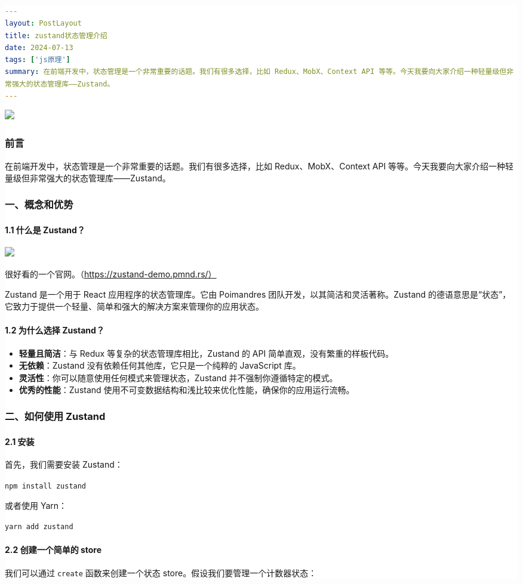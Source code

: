 ```yaml
---
layout: PostLayout
title: zustand状态管理介绍
date: 2024-07-13
tags: ['js原理']
summary: 在前端开发中，状态管理是一个非常重要的话题。我们有很多选择，比如 Redux、MobX、Context API 等等。今天我要向大家介绍一种轻量级但非常强大的状态管理库——Zustand。
---
```


![](https://files.mdnice.com/user/70043/d913d95d-3917-4553-a888-4dd7eca786ae.png)

### 前言

在前端开发中，状态管理是一个非常重要的话题。我们有很多选择，比如 Redux、MobX、Context API 等等。今天我要向大家介绍一种轻量级但非常强大的状态管理库——Zustand。

### 一、概念和优势

#### 1.1 什么是 Zustand？

![](https://files.mdnice.com/user/70043/a988f2aa-2de5-4476-8250-0049d98357cc.png)

很好看的一个官网。（https://zustand-demo.pmnd.rs/）

Zustand 是一个用于 React 应用程序的状态管理库。它由 Poimandres 团队开发，以其简洁和灵活著称。Zustand 的德语意思是“状态”，它致力于提供一个轻量、简单和强大的解决方案来管理你的应用状态。

#### 1.2 为什么选择 Zustand？

- **轻量且简洁**：与 Redux 等复杂的状态管理库相比，Zustand 的 API 简单直观，没有繁重的样板代码。
- **无依赖**：Zustand 没有依赖任何其他库，它只是一个纯粹的 JavaScript 库。
- **灵活性**：你可以随意使用任何模式来管理状态，Zustand 并不强制你遵循特定的模式。
- **优秀的性能**：Zustand 使用不可变数据结构和浅比较来优化性能，确保你的应用运行流畅。

### 二、如何使用 Zustand

#### 2.1 安装

首先，我们需要安装 Zustand：

```bash
npm install zustand
```

或者使用 Yarn：

```bash
yarn add zustand
```

#### 2.2 创建一个简单的 store

我们可以通过 `create` 函数来创建一个状态 store。假设我们要管理一个计数器状态：
